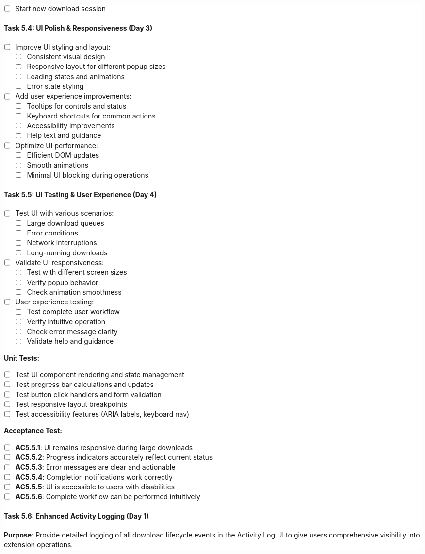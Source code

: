   - [ ] Start new download session

#### Task 5.4: UI Polish & Responsiveness (Day 3)
- [ ] Improve UI styling and layout:
  - [ ] Consistent visual design
  - [ ] Responsive layout for different popup sizes
  - [ ] Loading states and animations
  - [ ] Error state styling
- [ ] Add user experience improvements:
  - [ ] Tooltips for controls and status
  - [ ] Keyboard shortcuts for common actions
  - [ ] Accessibility improvements
  - [ ] Help text and guidance
- [ ] Optimize UI performance:
  - [ ] Efficient DOM updates
  - [ ] Smooth animations
  - [ ] Minimal UI blocking during operations

#### Task 5.5: UI Testing & User Experience (Day 4)
- [ ] Test UI with various scenarios:
  - [ ] Large download queues
  - [ ] Error conditions
  - [ ] Network interruptions
  - [ ] Long-running downloads
- [ ] Validate UI responsiveness:
  - [ ] Test with different screen sizes
  - [ ] Verify popup behavior
  - [ ] Check animation smoothness
- [ ] User experience testing:
  - [ ] Test complete user workflow
  - [ ] Verify intuitive operation
  - [ ] Check error message clarity
  - [ ] Validate help and guidance

**Unit Tests:**
- [ ] Test UI component rendering and state management
- [ ] Test progress bar calculations and updates
- [ ] Test button click handlers and form validation
- [ ] Test responsive layout breakpoints
- [ ] Test accessibility features (ARIA labels, keyboard nav)

**Acceptance Test:**
- [ ] **AC5.5.1**: UI remains responsive during large downloads
- [ ] **AC5.5.2**: Progress indicators accurately reflect current status
- [ ] **AC5.5.3**: Error messages are clear and actionable
- [ ] **AC5.5.4**: Completion notifications work correctly
- [ ] **AC5.5.5**: UI is accessible to users with disabilities
- [ ] **AC5.5.6**: Complete workflow can be performed intuitively

#### Task 5.6: Enhanced Activity Logging (Day 1)

**Purpose**: Provide detailed logging of all download lifecycle events in the Activity Log UI to give users comprehensive visibility into extension operations.
